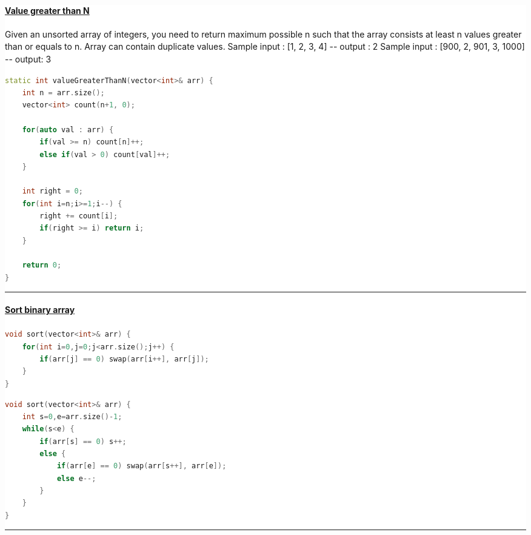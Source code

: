 
#### [Value greater than N]()

Given an unsorted array of integers, you need to return maximum possible n such that the array consists at least n
values greater than or equals to n. Array can contain duplicate values.
Sample input : [1, 2, 3, 4] -- output : 2
Sample input : [900, 2, 901, 3, 1000] -- output: 3

```cpp
static int valueGreaterThanN(vector<int>& arr) {
    int n = arr.size();
    vector<int> count(n+1, 0);

    for(auto val : arr) {
        if(val >= n) count[n]++;
        else if(val > 0) count[val]++;
    }

    int right = 0;
    for(int i=n;i>=1;i--) {
        right += count[i];
        if(right >= i) return i;
    }

    return 0;
}
```

---

#### [Sort binary array]()

```cpp
void sort(vector<int>& arr) {
    for(int i=0,j=0;j<arr.size();j++) {
        if(arr[j] == 0) swap(arr[i++], arr[j]);
    }
}
```

```cpp
void sort(vector<int>& arr) {
    int s=0,e=arr.size()-1;
    while(s<e) {
        if(arr[s] == 0) s++;
        else {
            if(arr[e] == 0) swap(arr[s++], arr[e]);
            else e--;
        }
    }
}
```

---
